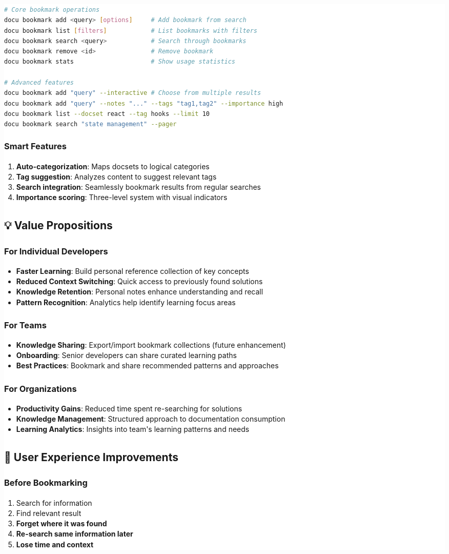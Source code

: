 ```bash
# Core bookmark operations
docu bookmark add <query> [options]     # Add bookmark from search
docu bookmark list [filters]            # List bookmarks with filters
docu bookmark search <query>            # Search through bookmarks
docu bookmark remove <id>               # Remove bookmark
docu bookmark stats                     # Show usage statistics

# Advanced features
docu bookmark add "query" --interactive # Choose from multiple results
docu bookmark add "query" --notes "..." --tags "tag1,tag2" --importance high
docu bookmark list --docset react --tag hooks --limit 10
docu bookmark search "state management" --pager
```

### Smart Features

1. **Auto-categorization**: Maps docsets to logical categories
2. **Tag suggestion**: Analyzes content to suggest relevant tags
3. **Search integration**: Seamlessly bookmark results from regular searches
4. **Importance scoring**: Three-level system with visual indicators

## 💡 Value Propositions

### For Individual Developers

- **Faster Learning**: Build personal reference collection of key concepts
- **Reduced Context Switching**: Quick access to previously found solutions
- **Knowledge Retention**: Personal notes enhance understanding and recall
- **Pattern Recognition**: Analytics help identify learning focus areas

### For Teams

- **Knowledge Sharing**: Export/import bookmark collections (future enhancement)
- **Onboarding**: Senior developers can share curated learning paths
- **Best Practices**: Bookmark and share recommended patterns and approaches

### For Organizations

- **Productivity Gains**: Reduced time spent re-searching for solutions
- **Knowledge Management**: Structured approach to documentation consumption
- **Learning Analytics**: Insights into team's learning patterns and needs

## 🎯 User Experience Improvements

### Before Bookmarking

1. Search for information
2. Find relevant result
3. **Forget where it was found**
4. **Re-search same information later**
5. **Lose time and context**
